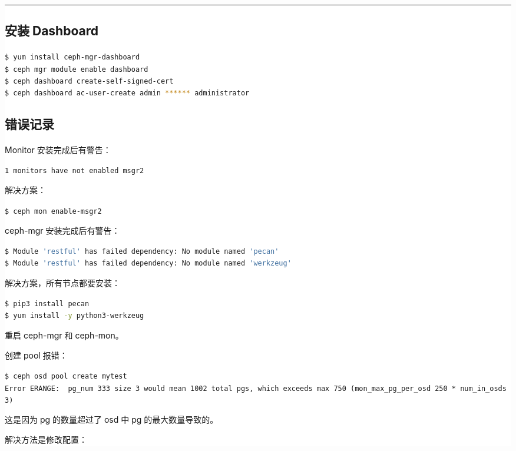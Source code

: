 

---

## 安装 Dashboard

```bash
$ yum install ceph-mgr-dashboard 
$ ceph mgr module enable dashboard
$ ceph dashboard create-self-signed-cert 
$ ceph dashboard ac-user-create admin ****** administrator
```





## 错误记录

Monitor 安装完成后有警告：

```
1 monitors have not enabled msgr2
```

解决方案：

```bash
$ ceph mon enable-msgr2
```



ceph-mgr 安装完成后有警告：

```bash
$ Module 'restful' has failed dependency: No module named 'pecan'
$ Module 'restful' has failed dependency: No module named 'werkzeug'
```

解决方案，所有节点都要安装：

```bash
$ pip3 install pecan
$ yum install -y python3-werkzeug
```

重启 ceph-mgr 和 ceph-mon。



创建 pool 报错：

```
$ ceph osd pool create mytest
Error ERANGE:  pg_num 333 size 3 would mean 1002 total pgs, which exceeds max 750 (mon_max_pg_per_osd 250 * num_in_osds 3)
```

这是因为 pg 的数量超过了 osd 中 pg 的最大数量导致的。

解决方法是修改配置：
